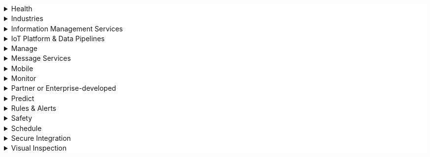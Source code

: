     

<details markdown=1><summary markdown="span">Health</summary></details>


    

<details markdown=1><summary markdown="span">Industries</summary></details>


    

<details markdown=1><summary markdown="span">Information Management Services</summary></details>


    

<details markdown=1><summary markdown="span">IoT Platform & Data Pipelines</summary></details>


    

<details markdown=1><summary markdown="span">Manage</summary></details>


    

<details markdown=1><summary markdown="span">Message Services</summary></details>


    

<details markdown=1><summary markdown="span">Mobile</summary></details>


    

<details markdown=1><summary markdown="span">Monitor</summary></details>


    

<details markdown=1><summary markdown="span">Partner or Enterprise-developed</summary></details>


    

<details markdown=1><summary markdown="span">Predict</summary></details>


    

<details markdown=1><summary markdown="span">Rules & Alerts</summary></details>


    

<details markdown=1><summary markdown="span">Safety</summary></details>


    

<details markdown=1><summary markdown="span">Schedule</summary></details>


    

<details markdown=1><summary markdown="span">Secure Integration</summary></details>


    

<details markdown=1><summary markdown="span">Visual Inspection</summary></details>


    






